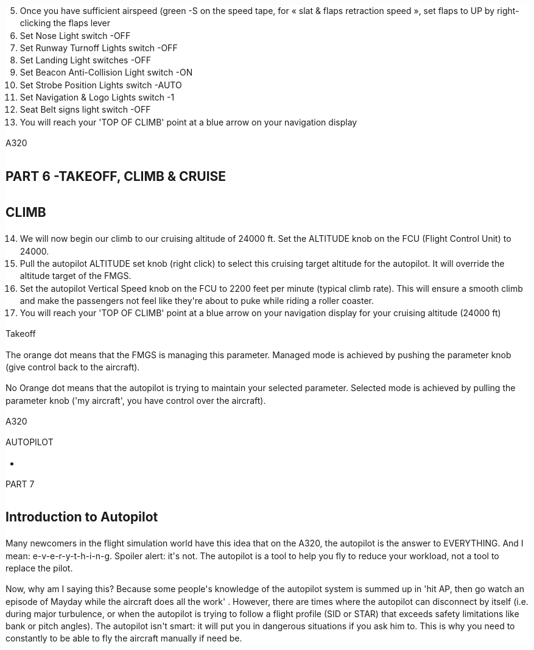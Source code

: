 5. Once you have sufficient airspeed (green -S on the speed tape, for « slat &amp; flaps retraction speed », set flaps to UP by right-clicking the flaps lever
6. Set Nose Light switch -OFF
7. Set Runway Turnoff Lights switch -OFF
8. Set Landing Light switches -OFF
9. Set Beacon Anti-Collision Light switch -ON
10. Set Strobe Position Lights switch -AUTO
11. Set Navigation &amp; Logo Lights switch -1
12. Seat Belt signs light switch -OFF
13. You will reach your 'TOP OF CLIMB' point at a blue arrow on your navigation display

A320

## PART 6 -TAKEOFF, CLIMB &amp; CRUISE

## CLIMB

14. We will now begin our climb to our cruising altitude of 24000 ft. Set the ALTITUDE knob on the FCU (Flight Control Unit) to 24000.
15. Pull the autopilot ALTITUDE set knob (right click) to select this cruising target altitude for the autopilot. It will override the altitude target of the FMGS.
16. Set the autopilot Vertical Speed knob on the FCU to 2200 feet per minute (typical climb rate). This will ensure a smooth climb and make the passengers not feel like they're about to puke while riding a roller coaster.
17. You will reach your 'TOP OF CLIMB' point at a blue arrow on your navigation display for your cruising altitude (24000 ft)

Takeoff

The orange dot means that the FMGS is managing this parameter. Managed mode is achieved by pushing the parameter knob (give control back to the aircraft).

No Orange dot means that the autopilot is trying to maintain your selected parameter. Selected mode is achieved by pulling the parameter knob ('my aircraft', you have control over the aircraft).

A320

AUTOPILOT

-

PART 7

## Introduction to Autopilot

Many newcomers in the flight simulation world have this idea that on the A320, the autopilot is the answer to EVERYTHING. And I mean: e-v-e-r-y-t-h-i-n-g. Spoiler alert: it's not. The autopilot is a tool to help you fly to reduce your workload, not a tool to replace the pilot.

Now, why am I saying this? Because some people's knowledge of the autopilot system is summed up in 'hit AP, then go watch an episode of Mayday while the aircraft does all the work' .  However, there are times where the autopilot can disconnect by itself (i.e. during major turbulence, or when the autopilot is trying to follow a flight profile (SID or STAR) that exceeds safety limitations like bank or pitch angles). The autopilot isn't smart: it will put you in dangerous situations if you ask him to. This is why you need to constantly to be able to fly the aircraft manually if need be.
